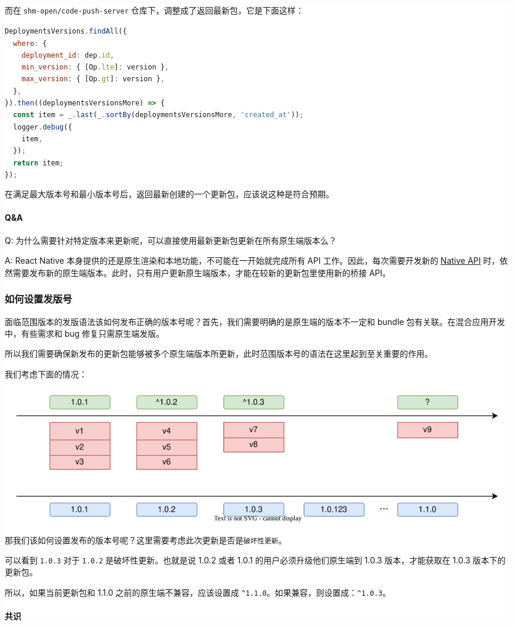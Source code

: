 而在 `shm-open/code-push-server` 仓库下，调整成了返回最新包，它是下面这样：

```js
DeploymentsVersions.findAll({
  where: {
    deployment_id: dep.id,
    min_version: { [Op.lte]: version },
    max_version: { [Op.gt]: version },
  },
}).then((deploymentsVersionsMore) => {
  const item = _.last(_.sortBy(deploymentsVersionsMore, 'created_at'));
  logger.debug({
    item,
  });
  return item;
});
```

在满足最大版本号和最小版本号后，返回最新创建的一个更新包，应该说这种是符合预期。

#### Q&A

Q: 为什么需要针对特定版本来更新呢，可以直接使用最新更新包更新在所有原生端版本么？

A: React Native 本身提供的还是原生渲染和本地功能，不可能在一开始就完成所有 API 工作。因此，每次需要开发新的 [Native API](https://reactnative.dev/docs/native-modules-intro) 时，依然需要发布新的原生端版本。此时，只有用户更新原生端版本，才能在较新的更新包里使用新的桥接 API。

### 如何设置发版号

面临范围版本的发版语法该如何发布正确的版本号呢？首先，我们需要明确的是原生端的版本不一定和 bundle 包有关联。在混合应用开发中，有些需求和 bug 修复只需原生端发版。

所以我们需要确保新发布的更新包能够被多个原生端版本所更新，此时范围版本号的语法在这里起到至关重要的作用。

我们考虑下面的情况：

![application-update-strategy-version2.svg](/img/2022-06-30/application-update-strategy-version2.svg)

那我们该如何设置发布的版本号呢？这里需要考虑此次更新是否是`破坏性更新`。

可以看到 `1.0.3` 对于 `1.0.2` 是破坏性更新。也就是说 1.0.2 或者 1.0.1 的用户必须升级他们原生端到 1.0.3 版本，才能获取在 1.0.3 版本下的更新包。

所以，如果当前更新包和 1.1.0 之前的原生端不兼容，应该设置成 `^1.1.0`。如果兼容，则设置成：`^1.0.3`。

#### 共识
